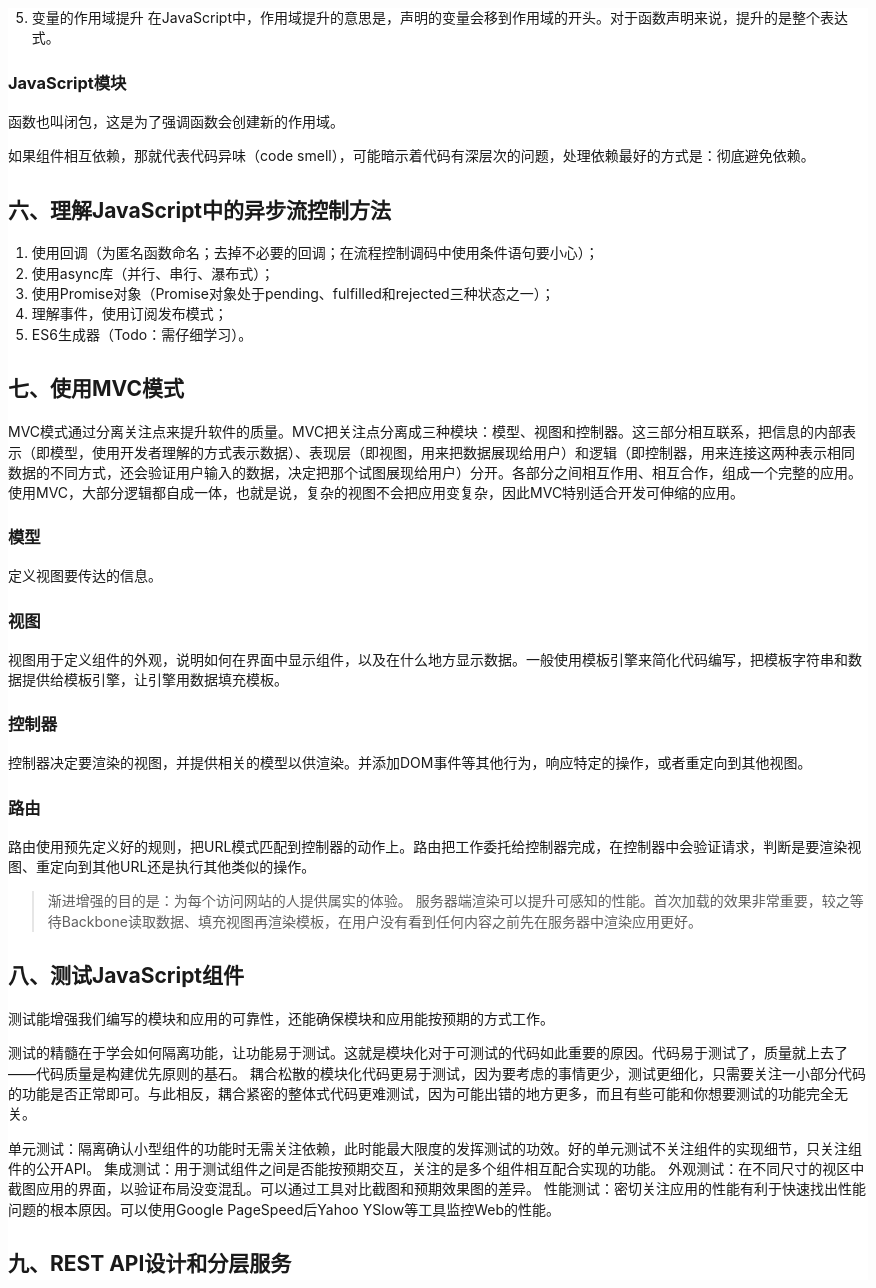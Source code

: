 5. 变量的作用域提升
在JavaScript中，作用域提升的意思是，声明的变量会移到作用域的开头。对于函数声明来说，提升的是整个表达式。

### JavaScript模块
函数也叫闭包，这是为了强调函数会创建新的作用域。

如果组件相互依赖，那就代表代码异味（code smell），可能暗示着代码有深层次的问题，处理依赖最好的方式是：彻底避免依赖。

## 六、理解JavaScript中的异步流控制方法
1. 使用回调（为匿名函数命名；去掉不必要的回调；在流程控制调码中使用条件语句要小心）；
2. 使用async库（并行、串行、瀑布式）；
3. 使用Promise对象（Promise对象处于pending、fulfilled和rejected三种状态之一）；
4. 理解事件，使用订阅发布模式；
5. ES6生成器（Todo：需仔细学习）。

## 七、使用MVC模式
MVC模式通过分离关注点来提升软件的质量。MVC把关注点分离成三种模块：模型、视图和控制器。这三部分相互联系，把信息的内部表示（即模型，使用开发者理解的方式表示数据）、表现层（即视图，用来把数据展现给用户）和逻辑（即控制器，用来连接这两种表示相同数据的不同方式，还会验证用户输入的数据，决定把那个试图展现给用户）分开。各部分之间相互作用、相互合作，组成一个完整的应用。使用MVC，大部分逻辑都自成一体，也就是说，复杂的视图不会把应用变复杂，因此MVC特别适合开发可伸缩的应用。

### 模型
定义视图要传达的信息。

### 视图
视图用于定义组件的外观，说明如何在界面中显示组件，以及在什么地方显示数据。一般使用模板引擎来简化代码编写，把模板字符串和数据提供给模板引擎，让引擎用数据填充模板。

### 控制器
控制器决定要渲染的视图，并提供相关的模型以供渲染。并添加DOM事件等其他行为，响应特定的操作，或者重定向到其他视图。

### 路由
路由使用预先定义好的规则，把URL模式匹配到控制器的动作上。路由把工作委托给控制器完成，在控制器中会验证请求，判断是要渲染视图、重定向到其他URL还是执行其他类似的操作。

> 渐进增强的目的是：为每个访问网站的人提供属实的体验。
> 服务器端渲染可以提升可感知的性能。首次加载的效果非常重要，较之等待Backbone读取数据、填充视图再渲染模板，在用户没有看到任何内容之前先在服务器中渲染应用更好。

## 八、测试JavaScript组件
测试能增强我们编写的模块和应用的可靠性，还能确保模块和应用能按预期的方式工作。

测试的精髓在于学会如何隔离功能，让功能易于测试。这就是模块化对于可测试的代码如此重要的原因。代码易于测试了，质量就上去了——代码质量是构建优先原则的基石。
耦合松散的模块化代码更易于测试，因为要考虑的事情更少，测试更细化，只需要关注一小部分代码的功能是否正常即可。与此相反，耦合紧密的整体式代码更难测试，因为可能出错的地方更多，而且有些可能和你想要测试的功能完全无关。

单元测试：隔离确认小型组件的功能时无需关注依赖，此时能最大限度的发挥测试的功效。好的单元测试不关注组件的实现细节，只关注组件的公开API。
集成测试：用于测试组件之间是否能按预期交互，关注的是多个组件相互配合实现的功能。
外观测试：在不同尺寸的视区中截图应用的界面，以验证布局没变混乱。可以通过工具对比截图和预期效果图的差异。
性能测试：密切关注应用的性能有利于快速找出性能问题的根本原因。可以使用Google PageSpeed后Yahoo YSlow等工具监控Web的性能。

## 九、REST API设计和分层服务
